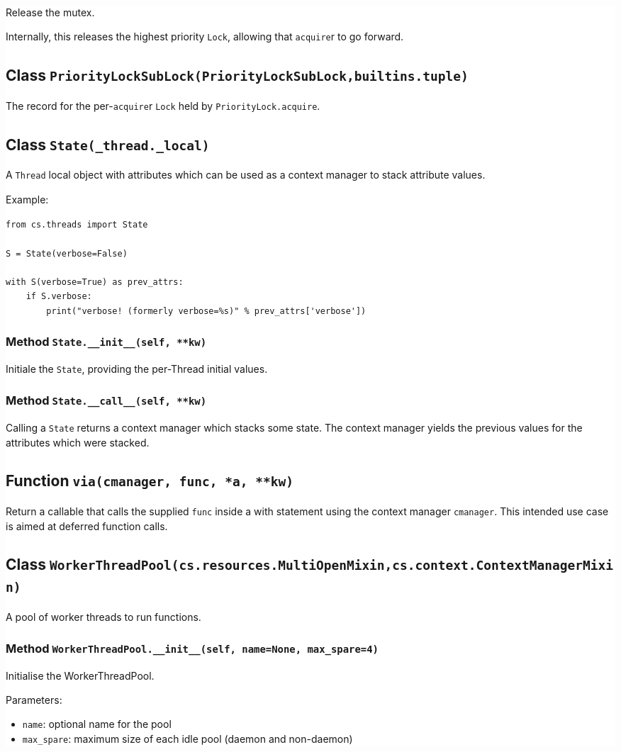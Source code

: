 Release the mutex.

Internally, this releases the highest priority `Lock`,
allowing that `acquire`r to go forward.

## Class `PriorityLockSubLock(PriorityLockSubLock,builtins.tuple)`

The record for the per-`acquire`r `Lock` held by `PriorityLock.acquire`.

## Class `State(_thread._local)`

A `Thread` local object with attributes
which can be used as a context manager to stack attribute values.

Example:

    from cs.threads import State

    S = State(verbose=False)

    with S(verbose=True) as prev_attrs:
        if S.verbose:
            print("verbose! (formerly verbose=%s)" % prev_attrs['verbose'])

### Method `State.__init__(self, **kw)`

Initiale the `State`, providing the per-Thread initial values.

### Method `State.__call__(self, **kw)`

Calling a `State` returns a context manager which stacks some state.
The context manager yields the previous values
for the attributes which were stacked.

## Function `via(cmanager, func, *a, **kw)`

Return a callable that calls the supplied `func` inside a
with statement using the context manager `cmanager`.
This intended use case is aimed at deferred function calls.

## Class `WorkerThreadPool(cs.resources.MultiOpenMixin,cs.context.ContextManagerMixin)`

A pool of worker threads to run functions.

### Method `WorkerThreadPool.__init__(self, name=None, max_spare=4)`

Initialise the WorkerThreadPool.

Parameters:
* `name`: optional name for the pool
* `max_spare`: maximum size of each idle pool (daemon and non-daemon)
